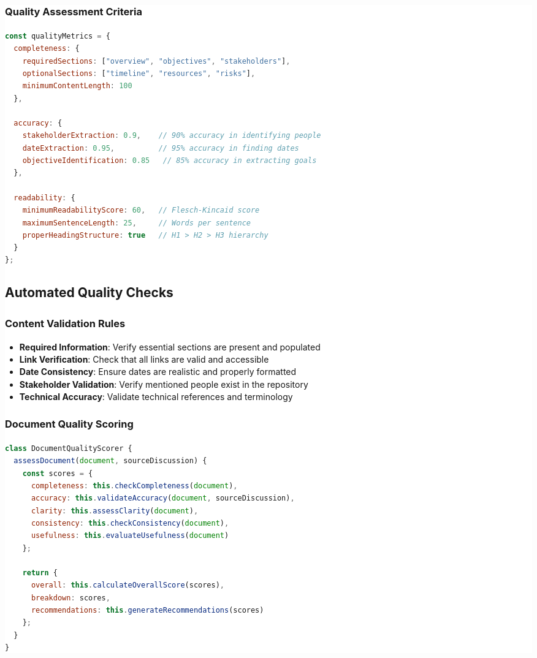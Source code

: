 ### Quality Assessment Criteria
```javascript
const qualityMetrics = {
  completeness: {
    requiredSections: ["overview", "objectives", "stakeholders"],
    optionalSections: ["timeline", "resources", "risks"],
    minimumContentLength: 100
  },
  
  accuracy: {
    stakeholderExtraction: 0.9,    // 90% accuracy in identifying people
    dateExtraction: 0.95,          // 95% accuracy in finding dates
    objectiveIdentification: 0.85   // 85% accuracy in extracting goals
  },
  
  readability: {
    minimumReadabilityScore: 60,   // Flesch-Kincaid score
    maximumSentenceLength: 25,     // Words per sentence
    properHeadingStructure: true   // H1 > H2 > H3 hierarchy
  }
};
```

## Automated Quality Checks

### Content Validation Rules
- **Required Information**: Verify essential sections are present and populated
- **Link Verification**: Check that all links are valid and accessible
- **Date Consistency**: Ensure dates are realistic and properly formatted
- **Stakeholder Validation**: Verify mentioned people exist in the repository
- **Technical Accuracy**: Validate technical references and terminology

### Document Quality Scoring
```javascript
class DocumentQualityScorer {
  assessDocument(document, sourceDiscussion) {
    const scores = {
      completeness: this.checkCompleteness(document),
      accuracy: this.validateAccuracy(document, sourceDiscussion),
      clarity: this.assessClarity(document),
      consistency: this.checkConsistency(document),
      usefulness: this.evaluateUsefulness(document)
    };
    
    return {
      overall: this.calculateOverallScore(scores),
      breakdown: scores,
      recommendations: this.generateRecommendations(scores)
    };
  }
}
```
